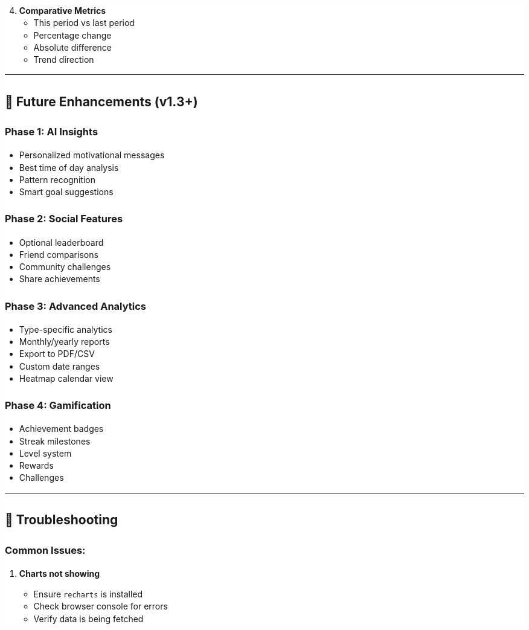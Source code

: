4. **Comparative Metrics**
   - This period vs last period
   - Percentage change
   - Absolute difference
   - Trend direction

---

## 🔮 Future Enhancements (v1.3+)

### Phase 1: AI Insights

- Personalized motivational messages
- Best time of day analysis
- Pattern recognition
- Smart goal suggestions

### Phase 2: Social Features

- Optional leaderboard
- Friend comparisons
- Community challenges
- Share achievements

### Phase 3: Advanced Analytics

- Type-specific analytics
- Monthly/yearly reports
- Export to PDF/CSV
- Custom date ranges
- Heatmap calendar view

### Phase 4: Gamification

- Achievement badges
- Streak milestones
- Level system
- Rewards
- Challenges

---

## 🐛 Troubleshooting

### Common Issues:

1. **Charts not showing**

   - Ensure `recharts` is installed
   - Check browser console for errors
   - Verify data is being fetched
